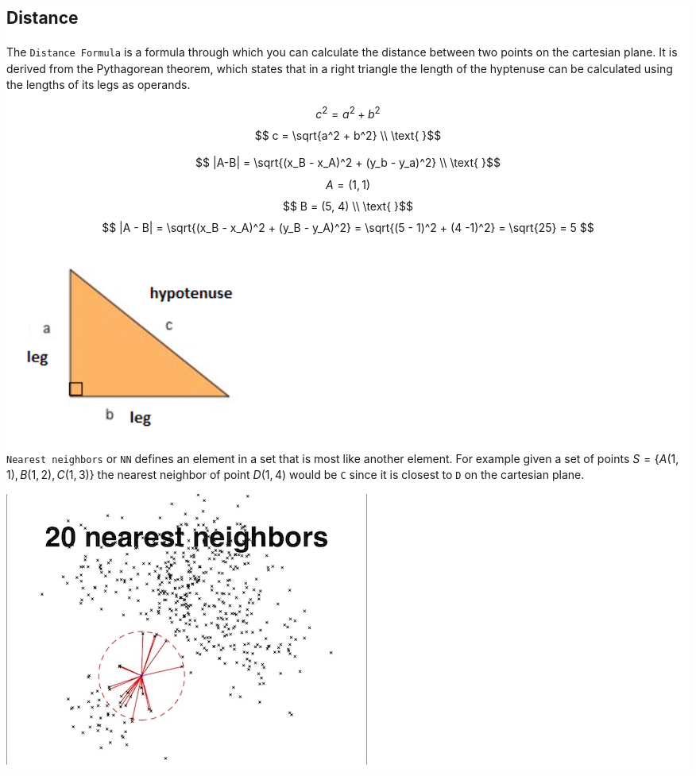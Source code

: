 ## Distance
The `Distance Formula` is a formula through which you can calculate the distance between two points on the cartesian plane. It is derived from the Pythagorean theorem, which states that in a right triangle the length of the hyptenuse can be calculated using the lengths of its legs as operands.

$$ c^2 = a^2 + b^2$$
$$ c = \sqrt{a^2 + b^2} \\ \text{ }$$

$$ |A-B| = \sqrt{(x_B - x_A)^2 + (y_b - y_a)^2} \\ \text{ }$$
$$ A = (1, 1)$$
$$ B = (5, 4) \\ \text{ }$$
$$ |A - B| = \sqrt{(x_B - x_A)^2 + (y_B - y_A)^2} = \sqrt{(5 - 1)^2 + (4 -1)^2} = \sqrt{25} = 5 $$


![pythagorean theorum](pythagorean.png)


`Nearest neighbors` or `NN` defines an element in a set that is most like another element. For example given a set of points $S=\{A(1,1), B(1,2), C(1,3)\}$ the nearest neighbor of point $D(1,4)$ would be `C` since it is closest to `D` on the cartesian plane.

![nearest neighbor](nn.jpg)
